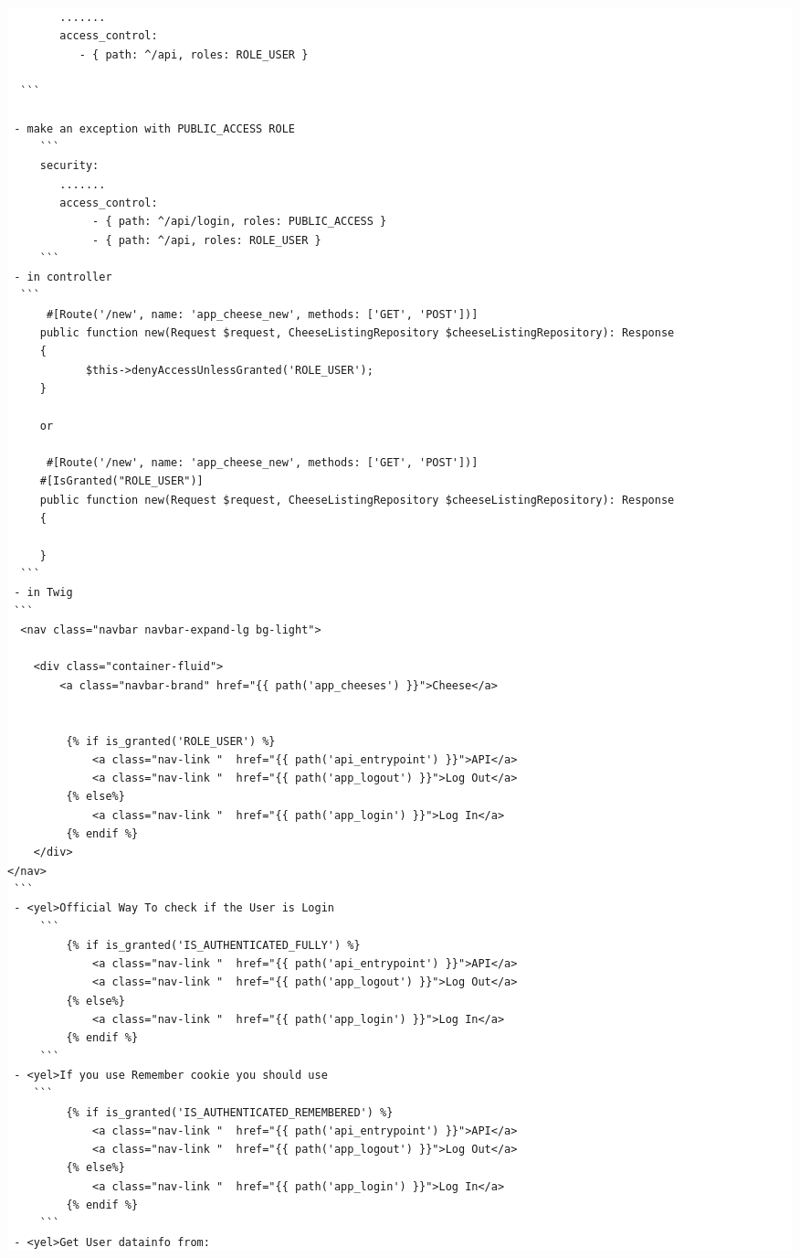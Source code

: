             .......
            access_control:
               - { path: ^/api, roles: ROLE_USER }
             
      ```
    
     - make an exception with PUBLIC_ACCESS ROLE
         ```
         security:
            .......
            access_control:
                 - { path: ^/api/login, roles: PUBLIC_ACCESS }
                 - { path: ^/api, roles: ROLE_USER }
         ```
     - in controller
      ```
          #[Route('/new', name: 'app_cheese_new', methods: ['GET', 'POST'])]
         public function new(Request $request, CheeseListingRepository $cheeseListingRepository): Response
         {
                $this->denyAccessUnlessGranted('ROLE_USER');
         }
   
         or
   
          #[Route('/new', name: 'app_cheese_new', methods: ['GET', 'POST'])]
         #[IsGranted("ROLE_USER")]
         public function new(Request $request, CheeseListingRepository $cheeseListingRepository): Response
         {
               
         }
      ```
     - in Twig
     ```
      <nav class="navbar navbar-expand-lg bg-light">

        <div class="container-fluid">
            <a class="navbar-brand" href="{{ path('app_cheeses') }}">Cheese</a>


             {% if is_granted('ROLE_USER') %}
                 <a class="nav-link "  href="{{ path('api_entrypoint') }}">API</a>
                 <a class="nav-link "  href="{{ path('app_logout') }}">Log Out</a>
             {% else%}
                 <a class="nav-link "  href="{{ path('app_login') }}">Log In</a>
             {% endif %}
        </div>
    </nav>
     ```
     - <yel>Official Way To check if the User is Login
         ```
             {% if is_granted('IS_AUTHENTICATED_FULLY') %}
                 <a class="nav-link "  href="{{ path('api_entrypoint') }}">API</a>
                 <a class="nav-link "  href="{{ path('app_logout') }}">Log Out</a>
             {% else%}
                 <a class="nav-link "  href="{{ path('app_login') }}">Log In</a>
             {% endif %}
         ```
     - <yel>If you use Remember cookie you should use 
        ```
             {% if is_granted('IS_AUTHENTICATED_REMEMBERED') %}
                 <a class="nav-link "  href="{{ path('api_entrypoint') }}">API</a>
                 <a class="nav-link "  href="{{ path('app_logout') }}">Log Out</a>
             {% else%}
                 <a class="nav-link "  href="{{ path('app_login') }}">Log In</a>
             {% endif %}
         ```
     - <yel>Get User datainfo from: